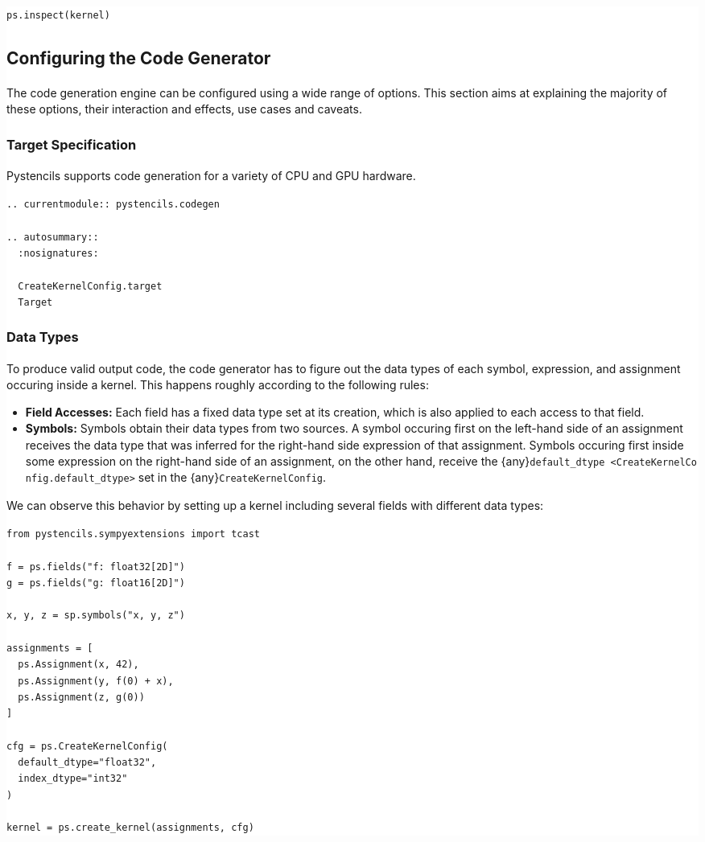 ```{code-cell} ipython3
ps.inspect(kernel)
```

## Configuring the Code Generator

The code generation engine can be configured using a wide range of options.
This section aims at explaining the majority of these options,
their interaction and effects, use cases and caveats.


### Target Specification

Pystencils supports code generation for a variety of CPU and GPU hardware.

```{eval-rst}
.. currentmodule:: pystencils.codegen

.. autosummary::
  :nosignatures:

  CreateKernelConfig.target
  Target

```

### Data Types

To produce valid output code, the code generator has to figure out the data types of each
symbol, expression, and assignment occuring inside a kernel.
This happens roughly according to the following rules:
 - **Field Accesses:** Each field has a fixed data type set at its creation, which is also applied to
   each access to that field.
 - **Symbols:** Symbols obtain their data types from two sources. 
   A symbol occuring first on the left-hand side of an assignment receives the data type that
   was inferred for the right-hand side expression of that assignment.
   Symbols occuring first inside some expression on the right-hand side of an assignment, on the other
   hand, receive the {any}`default_dtype <CreateKernelConfig.default_dtype>` set in the {any}`CreateKernelConfig`.

We can observe this behavior by setting up a kernel including several fields with different data types:

```{code-cell} ipython3
from pystencils.sympyextensions import tcast

f = ps.fields("f: float32[2D]")
g = ps.fields("g: float16[2D]")

x, y, z = sp.symbols("x, y, z")

assignments = [
  ps.Assignment(x, 42),
  ps.Assignment(y, f(0) + x),
  ps.Assignment(z, g(0))
]

cfg = ps.CreateKernelConfig(
  default_dtype="float32",
  index_dtype="int32"
)

kernel = ps.create_kernel(assignments, cfg)
```
